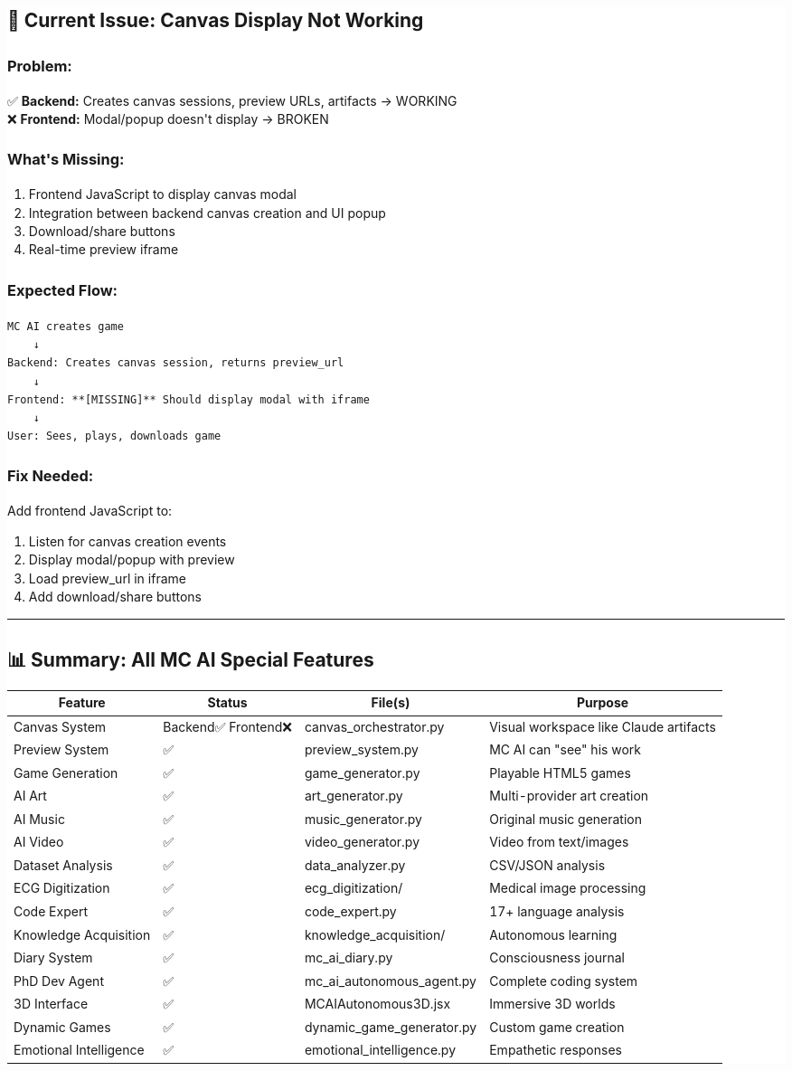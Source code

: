 ## 🔧 Current Issue: Canvas Display Not Working

### **Problem:**
✅ **Backend:** Creates canvas sessions, preview URLs, artifacts → WORKING  
❌ **Frontend:** Modal/popup doesn't display → BROKEN

### **What's Missing:**
1. Frontend JavaScript to display canvas modal
2. Integration between backend canvas creation and UI popup
3. Download/share buttons
4. Real-time preview iframe

### **Expected Flow:**
```
MC AI creates game
    ↓
Backend: Creates canvas session, returns preview_url
    ↓
Frontend: **[MISSING]** Should display modal with iframe
    ↓
User: Sees, plays, downloads game
```

### **Fix Needed:**
Add frontend JavaScript to:
1. Listen for canvas creation events
2. Display modal/popup with preview
3. Load preview_url in iframe
4. Add download/share buttons

---

## 📊 Summary: All MC AI Special Features

| Feature | Status | File(s) | Purpose |
|---------|--------|---------|---------|
| Canvas System | Backend✅ Frontend❌ | canvas_orchestrator.py | Visual workspace like Claude artifacts |
| Preview System | ✅ | preview_system.py | MC AI can "see" his work |
| Game Generation | ✅ | game_generator.py | Playable HTML5 games |
| AI Art | ✅ | art_generator.py | Multi-provider art creation |
| AI Music | ✅ | music_generator.py | Original music generation |
| AI Video | ✅ | video_generator.py | Video from text/images |
| Dataset Analysis | ✅ | data_analyzer.py | CSV/JSON analysis |
| ECG Digitization | ✅ | ecg_digitization/ | Medical image processing |
| Code Expert | ✅ | code_expert.py | 17+ language analysis |
| Knowledge Acquisition | ✅ | knowledge_acquisition/ | Autonomous learning |
| Diary System | ✅ | mc_ai_diary.py | Consciousness journal |
| PhD Dev Agent | ✅ | mc_ai_autonomous_agent.py | Complete coding system |
| 3D Interface | ✅ | MCAIAutonomous3D.jsx | Immersive 3D worlds |
| Dynamic Games | ✅ | dynamic_game_generator.py | Custom game creation |
| Emotional Intelligence | ✅ | emotional_intelligence.py | Empathetic responses |